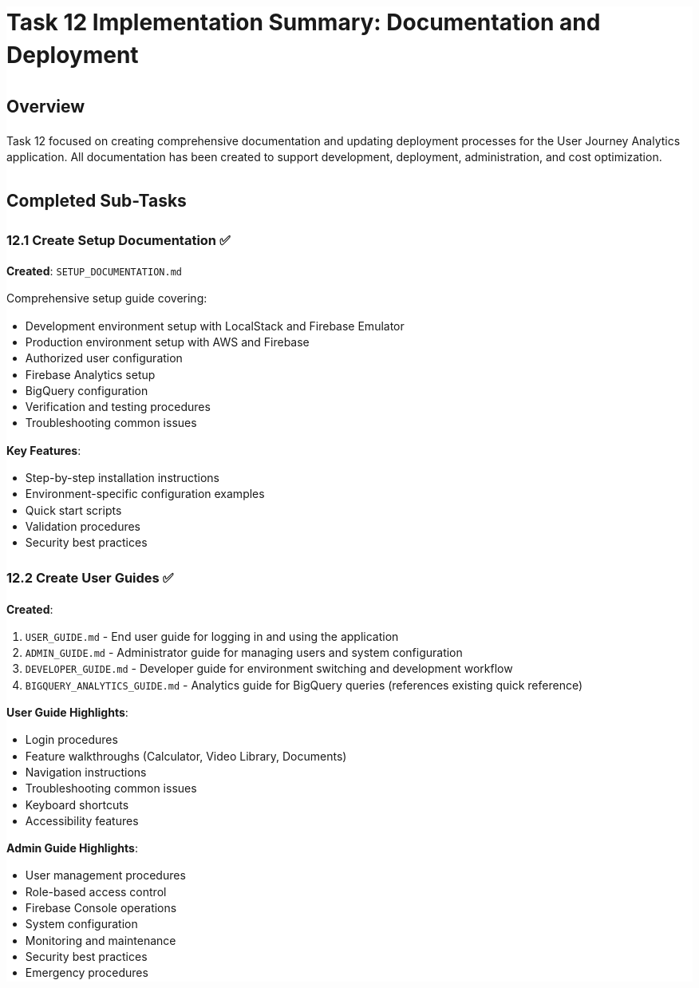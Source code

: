 # Task 12 Implementation Summary: Documentation and Deployment

## Overview

Task 12 focused on creating comprehensive documentation and updating deployment processes for the User Journey Analytics application. All documentation has been created to support development, deployment, administration, and cost optimization.

## Completed Sub-Tasks

### 12.1 Create Setup Documentation ✅

**Created**: `SETUP_DOCUMENTATION.md`

Comprehensive setup guide covering:
- Development environment setup with LocalStack and Firebase Emulator
- Production environment setup with AWS and Firebase
- Authorized user configuration
- Firebase Analytics setup
- BigQuery configuration
- Verification and testing procedures
- Troubleshooting common issues

**Key Features**:
- Step-by-step installation instructions
- Environment-specific configuration examples
- Quick start scripts
- Validation procedures
- Security best practices

### 12.2 Create User Guides ✅

**Created**:
1. `USER_GUIDE.md` - End user guide for logging in and using the application
2. `ADMIN_GUIDE.md` - Administrator guide for managing users and system configuration
3. `DEVELOPER_GUIDE.md` - Developer guide for environment switching and development workflow
4. `BIGQUERY_ANALYTICS_GUIDE.md` - Analytics guide for BigQuery queries (references existing quick reference)

**User Guide Highlights**:
- Login procedures
- Feature walkthroughs (Calculator, Video Library, Documents)
- Navigation instructions
- Troubleshooting common issues
- Keyboard shortcuts
- Accessibility features

**Admin Guide Highlights**:
- User management procedures
- Role-based access control
- Firebase Console operations
- System configuration
- Monitoring and maintenance
- Security best practices
- Emergency procedures
